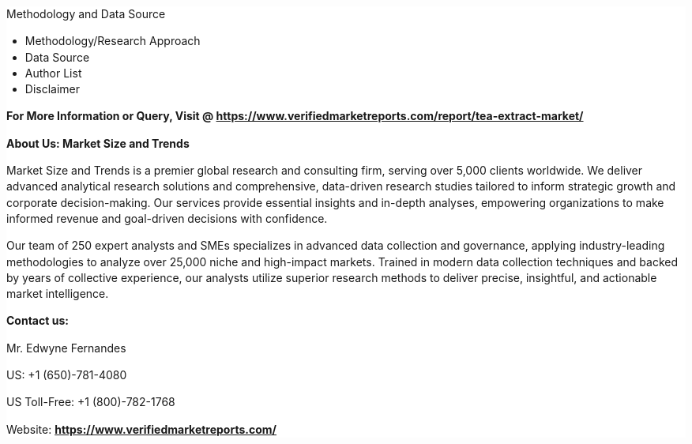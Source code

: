 Methodology and Data Source</strong></p><ul><li>Methodology/Research Approach</li><li>Data Source</li><li>Author List</li><li>Disclaimer</li></ul></p><p><strong>For More Information or Query, Visit @ <a href="https://www.verifiedmarketreports.com/report/tea-extract-market/">https://www.verifiedmarketreports.com/report/tea-extract-market/</a></strong></p><p><strong>About Us: Market Size and Trends</strong></p><p>Market Size and Trends is a premier global research and consulting firm, serving over 5,000 clients worldwide. We deliver advanced analytical research solutions and comprehensive, data-driven research studies tailored to inform strategic growth and corporate decision-making. Our services provide essential insights and in-depth analyses, empowering organizations to make informed revenue and goal-driven decisions with confidence.</p><p>Our team of 250 expert analysts and SMEs specializes in advanced data collection and governance, applying industry-leading methodologies to analyze over 25,000 niche and high-impact markets. Trained in modern data collection techniques and backed by years of collective experience, our analysts utilize superior research methods to deliver precise, insightful, and actionable market intelligence.</p><p><strong>Contact us:</strong></p><p>Mr. Edwyne Fernandes</p><p>US: +1 (650)-781-4080</p><p>US Toll-Free: +1 (800)-782-1768</p><p>Website: <strong><a href="https://www.verifiedmarketreports.com/">https://www.verifiedmarketreports.com/</a></strong></p>
